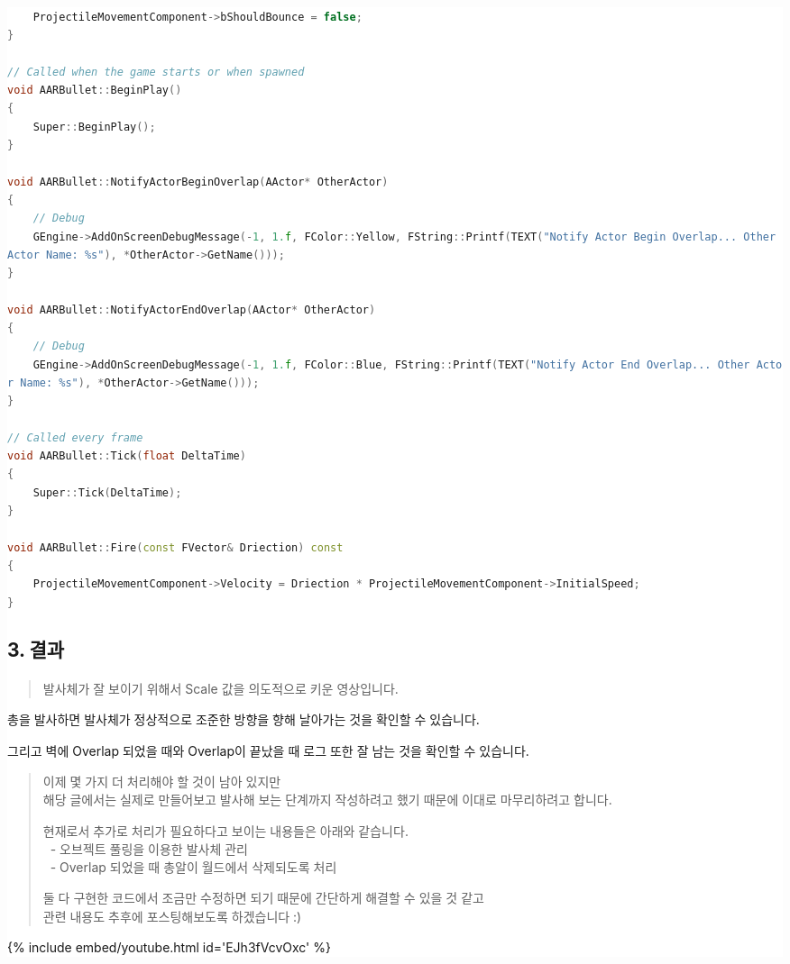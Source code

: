 ```cpp
	ProjectileMovementComponent->bShouldBounce = false;
}

// Called when the game starts or when spawned
void AARBullet::BeginPlay()
{
	Super::BeginPlay();
}

void AARBullet::NotifyActorBeginOverlap(AActor* OtherActor)
{
	// Debug
	GEngine->AddOnScreenDebugMessage(-1, 1.f, FColor::Yellow, FString::Printf(TEXT("Notify Actor Begin Overlap... Other Actor Name: %s"), *OtherActor->GetName()));
}

void AARBullet::NotifyActorEndOverlap(AActor* OtherActor)
{
	// Debug
	GEngine->AddOnScreenDebugMessage(-1, 1.f, FColor::Blue, FString::Printf(TEXT("Notify Actor End Overlap... Other Actor Name: %s"), *OtherActor->GetName()));
}

// Called every frame
void AARBullet::Tick(float DeltaTime)
{
	Super::Tick(DeltaTime);
}

void AARBullet::Fire(const FVector& Driection) const
{
	ProjectileMovementComponent->Velocity = Driection * ProjectileMovementComponent->InitialSpeed;
}
```

## 3\. 결과

> 발사체가 잘 보이기 위해서 Scale 값을 의도적으로 키운 영상입니다.

총을 발사하면 발사체가 정상적으로 조준한 방향을 향해 날아가는 것을 확인할 수 있습니다.

그리고 벽에 Overlap 되었을 때와 Overlap이 끝났을 때 로그 또한 잘 남는 것을 확인할 수 있습니다.

> 이제 몇 가지 더 처리해야 할 것이 남아 있지만  
> 해당 글에서는 실제로 만들어보고 발사해 보는 단계까지 작성하려고 했기 때문에 이대로 마무리하려고 합니다.  
>   
> 현재로서 추가로 처리가 필요하다고 보이는 내용들은 아래와 같습니다.  
>   - 오브젝트 풀링을 이용한 발사체 관리  
>   - Overlap 되었을 때 총알이 월드에서 삭제되도록 처리  
>   
> 둘 다 구현한 코드에서 조금만 수정하면 되기 때문에 간단하게 해결할 수 있을 것 같고  
> 관련 내용도 추후에 포스팅해보도록 하겠습니다 :)


{% include embed/youtube.html id='EJh3fVcvOxc' %}
